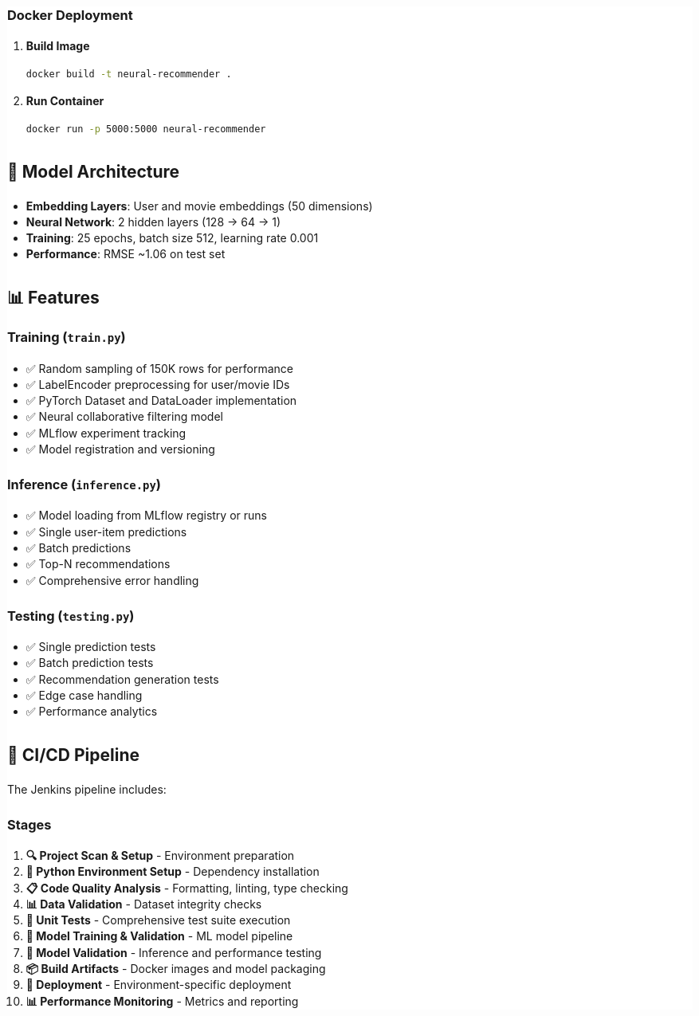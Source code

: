### Docker Deployment

1. **Build Image**
   ```bash
   docker build -t neural-recommender .
   ```

2. **Run Container**
   ```bash
   docker run -p 5000:5000 neural-recommender
   ```

## 🤖 Model Architecture

- **Embedding Layers**: User and movie embeddings (50 dimensions)
- **Neural Network**: 2 hidden layers (128 → 64 → 1)
- **Training**: 25 epochs, batch size 512, learning rate 0.001
- **Performance**: RMSE ~1.06 on test set

## 📊 Features

### Training (`train.py`)
- ✅ Random sampling of 150K rows for performance
- ✅ LabelEncoder preprocessing for user/movie IDs
- ✅ PyTorch Dataset and DataLoader implementation
- ✅ Neural collaborative filtering model
- ✅ MLflow experiment tracking
- ✅ Model registration and versioning

### Inference (`inference.py`)
- ✅ Model loading from MLflow registry or runs
- ✅ Single user-item predictions
- ✅ Batch predictions
- ✅ Top-N recommendations
- ✅ Comprehensive error handling

### Testing (`testing.py`)
- ✅ Single prediction tests
- ✅ Batch prediction tests
- ✅ Recommendation generation tests
- ✅ Edge case handling
- ✅ Performance analytics

## 🔧 CI/CD Pipeline

The Jenkins pipeline includes:

### Stages
1. **🔍 Project Scan & Setup** - Environment preparation
2. **🐍 Python Environment Setup** - Dependency installation
3. **📋 Code Quality Analysis** - Formatting, linting, type checking
4. **📊 Data Validation** - Dataset integrity checks
5. **🧪 Unit Tests** - Comprehensive test suite execution
6. **🤖 Model Training & Validation** - ML model pipeline
7. **🔬 Model Validation** - Inference and performance testing
8. **📦 Build Artifacts** - Docker images and model packaging
9. **🚀 Deployment** - Environment-specific deployment
10. **📊 Performance Monitoring** - Metrics and reporting
